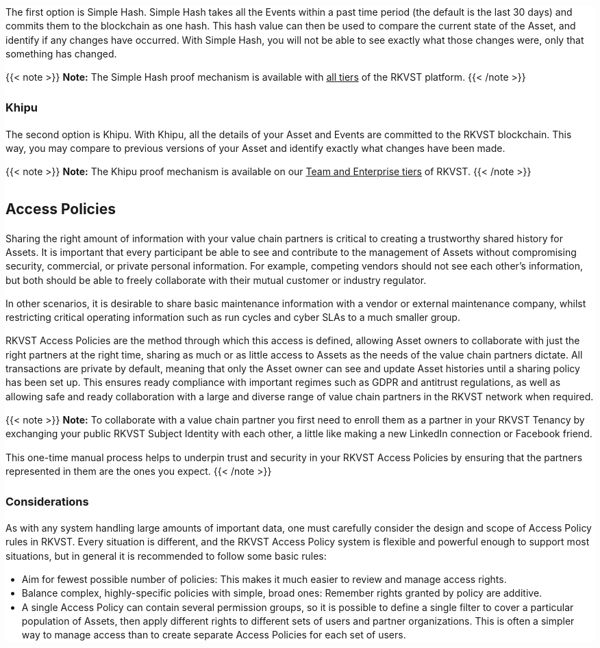 The first option is Simple Hash. Simple Hash takes all the Events within a past time period (the default is the last 30 days) and commits them to the blockchain as one hash. This hash value can then be used to compare the current state of the Asset, and identify if any changes have occurred. With Simple Hash, you will not be able to see exactly what those changes were, only that something has changed. 

{{< note >}}
**Note:** The Simple Hash proof mechanism is available with [all tiers](https://www.rkvst.com/pricing/) of the RKVST platform. 
{{< /note >}}

### Khipu

The second option is Khipu. With Khipu, all the details of your Asset and Events are committed to the RKVST blockchain. This way, you may compare to previous versions of your Asset and identify exactly what changes have been made. 

{{< note >}}
**Note:** The Khipu proof mechanism is available on our [Team and Enterprise tiers](https://www.rkvst.com/pricing/) of RKVST.
{{< /note >}}

## Access Policies

Sharing the right amount of information with your value chain partners is critical to creating a trustworthy shared history for Assets. It is important that every participant be able to see and contribute to the management of Assets without compromising security, commercial, or private personal information. For example, competing vendors should not see each other’s information, but both should be able to freely collaborate with their mutual customer or industry regulator.

In other scenarios, it is desirable to share basic maintenance information with a vendor or external maintenance company, whilst restricting critical operating information such as run cycles and cyber SLAs to a much smaller group.

RKVST Access Policies are the method through which this access is defined, allowing Asset owners to collaborate with just the right partners at the right time, sharing as much or as little access to Assets as the needs of the value chain partners dictate. All transactions are private by default, meaning that only the Asset owner can see and update Asset histories until a sharing policy has been set up. This ensures ready compliance with important regimes such as GDPR and antitrust regulations, as well as allowing safe and ready collaboration with a large and diverse range of value chain partners in the RKVST network when required.

{{< note >}}
**Note:** To collaborate with a value chain partner you first need to enroll them as a partner in your RKVST Tenancy by exchanging your public RKVST Subject Identity with each other, a little like making a new LinkedIn connection or Facebook friend.

This one-time manual process helps to underpin trust and security in your RKVST Access Policies by ensuring that the partners represented in them are the ones you expect.
{{< /note >}}

### Considerations

As with any system handling large amounts of important data, one must carefully consider the design and scope of Access Policy rules in RKVST.
Every situation is different, and the RKVST Access Policy system is flexible and powerful enough to support most situations, but in general it is recommended to follow some basic rules:
* Aim for fewest possible number of policies: This makes it much easier to review and manage access rights.
* Balance complex, highly-specific policies with simple, broad ones: Remember rights granted by policy are additive.
* A single Access Policy can contain several permission groups, so it is possible to define a single filter to cover a particular population of Assets, then apply different rights to different sets of users and partner organizations. This is often a simpler way to manage access than to create separate Access Policies for each set of users.